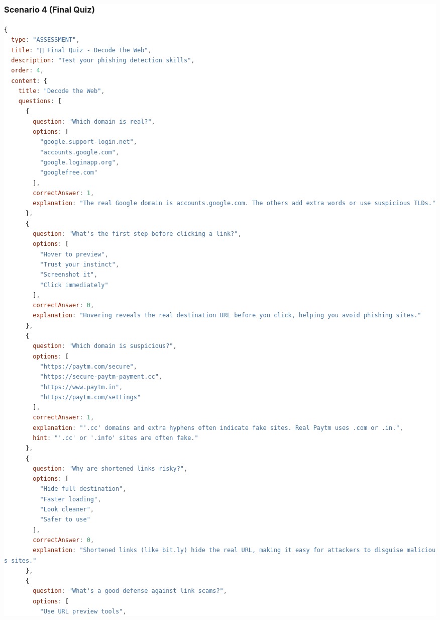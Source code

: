 ### Scenario 4 (Final Quiz)
```javascript
{
  type: "ASSESSMENT",
  title: "🎯 Final Quiz - Decode the Web",
  description: "Test your phishing detection skills",
  order: 4,
  content: {
    title: "Decode the Web",
    questions: [
      {
        question: "Which domain is real?",
        options: [
          "google.support-login.net",
          "accounts.google.com",
          "google.loginapp.org",
          "googlefree.com"
        ],
        correctAnswer: 1,
        explanation: "The real Google domain is accounts.google.com. The others add extra words or use suspicious TLDs."
      },
      {
        question: "What's the first step before clicking a link?",
        options: [
          "Hover to preview",
          "Trust your instinct",
          "Screenshot it",
          "Click immediately"
        ],
        correctAnswer: 0,
        explanation: "Hovering reveals the real destination URL before you click, helping you avoid phishing sites."
      },
      {
        question: "Which domain is suspicious?",
        options: [
          "https://paytm.com/secure",
          "https://secure-paytm-payment.cc",
          "https://www.paytm.in",
          "https://paytm.com/settings"
        ],
        correctAnswer: 1,
        explanation: "'.cc' domains and extra hyphens often indicate fake sites. Real Paytm uses .com or .in.",
        hint: "'.cc' or '.info' sites are often fake."
      },
      {
        question: "Why are shortened links risky?",
        options: [
          "Hide full destination",
          "Faster loading",
          "Look cleaner",
          "Safer to use"
        ],
        correctAnswer: 0,
        explanation: "Shortened links (like bit.ly) hide the real URL, making it easy for attackers to disguise malicious sites."
      },
      {
        question: "What's a good defense against link scams?",
        options: [
          "Use URL preview tools",
```